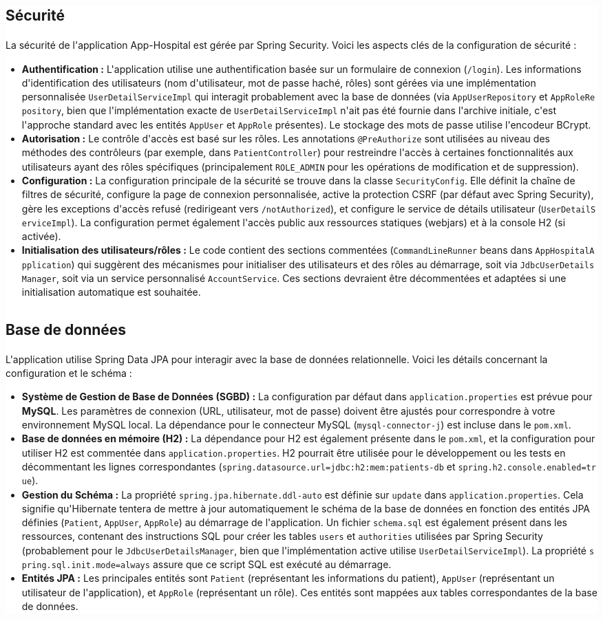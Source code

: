 
## Sécurité

La sécurité de l'application App-Hospital est gérée par Spring Security. Voici les aspects clés de la configuration de sécurité :

*   **Authentification :** L'application utilise une authentification basée sur un formulaire de connexion (`/login`). Les informations d'identification des utilisateurs (nom d'utilisateur, mot de passe haché, rôles) sont gérées via une implémentation personnalisée `UserDetailServiceImpl` qui interagit probablement avec la base de données (via `AppUserRepository` et `AppRoleRepository`, bien que l'implémentation exacte de `UserDetailServiceImpl` n'ait pas été fournie dans l'archive initiale, c'est l'approche standard avec les entités `AppUser` et `AppRole` présentes). Le stockage des mots de passe utilise l'encodeur BCrypt.
*   **Autorisation :** Le contrôle d'accès est basé sur les rôles. Les annotations `@PreAuthorize` sont utilisées au niveau des méthodes des contrôleurs (par exemple, dans `PatientController`) pour restreindre l'accès à certaines fonctionnalités aux utilisateurs ayant des rôles spécifiques (principalement `ROLE_ADMIN` pour les opérations de modification et de suppression).
*   **Configuration :** La configuration principale de la sécurité se trouve dans la classe `SecurityConfig`. Elle définit la chaîne de filtres de sécurité, configure la page de connexion personnalisée, active la protection CSRF (par défaut avec Spring Security), gère les exceptions d'accès refusé (redirigeant vers `/notAuthorized`), et configure le service de détails utilisateur (`UserDetailServiceImpl`). La configuration permet également l'accès public aux ressources statiques (webjars) et à la console H2 (si activée).
*   **Initialisation des utilisateurs/rôles :** Le code contient des sections commentées (`CommandLineRunner` beans dans `AppHospitalApplication`) qui suggèrent des mécanismes pour initialiser des utilisateurs et des rôles au démarrage, soit via `JdbcUserDetailsManager`, soit via un service personnalisé `AccountService`. Ces sections devraient être décommentées et adaptées si une initialisation automatique est souhaitée.


## Base de données

L'application utilise Spring Data JPA pour interagir avec la base de données relationnelle. Voici les détails concernant la configuration et le schéma :

*   **Système de Gestion de Base de Données (SGBD) :** La configuration par défaut dans `application.properties` est prévue pour **MySQL**. Les paramètres de connexion (URL, utilisateur, mot de passe) doivent être ajustés pour correspondre à votre environnement MySQL local. La dépendance pour le connecteur MySQL (`mysql-connector-j`) est incluse dans le `pom.xml`.
*   **Base de données en mémoire (H2) :** La dépendance pour H2 est également présente dans le `pom.xml`, et la configuration pour utiliser H2 est commentée dans `application.properties`. H2 pourrait être utilisée pour le développement ou les tests en décommentant les lignes correspondantes (`spring.datasource.url=jdbc:h2:mem:patients-db` et `spring.h2.console.enabled=true`).
*   **Gestion du Schéma :** La propriété `spring.jpa.hibernate.ddl-auto` est définie sur `update` dans `application.properties`. Cela signifie qu'Hibernate tentera de mettre à jour automatiquement le schéma de la base de données en fonction des entités JPA définies (`Patient`, `AppUser`, `AppRole`) au démarrage de l'application. Un fichier `schema.sql` est également présent dans les ressources, contenant des instructions SQL pour créer les tables `users` et `authorities` utilisées par Spring Security (probablement pour le `JdbcUserDetailsManager`, bien que l'implémentation active utilise `UserDetailServiceImpl`). La propriété `spring.sql.init.mode=always` assure que ce script SQL est exécuté au démarrage.
*   **Entités JPA :** Les principales entités sont `Patient` (représentant les informations du patient), `AppUser` (représentant un utilisateur de l'application), et `AppRole` (représentant un rôle). Ces entités sont mappées aux tables correspondantes de la base de données.
